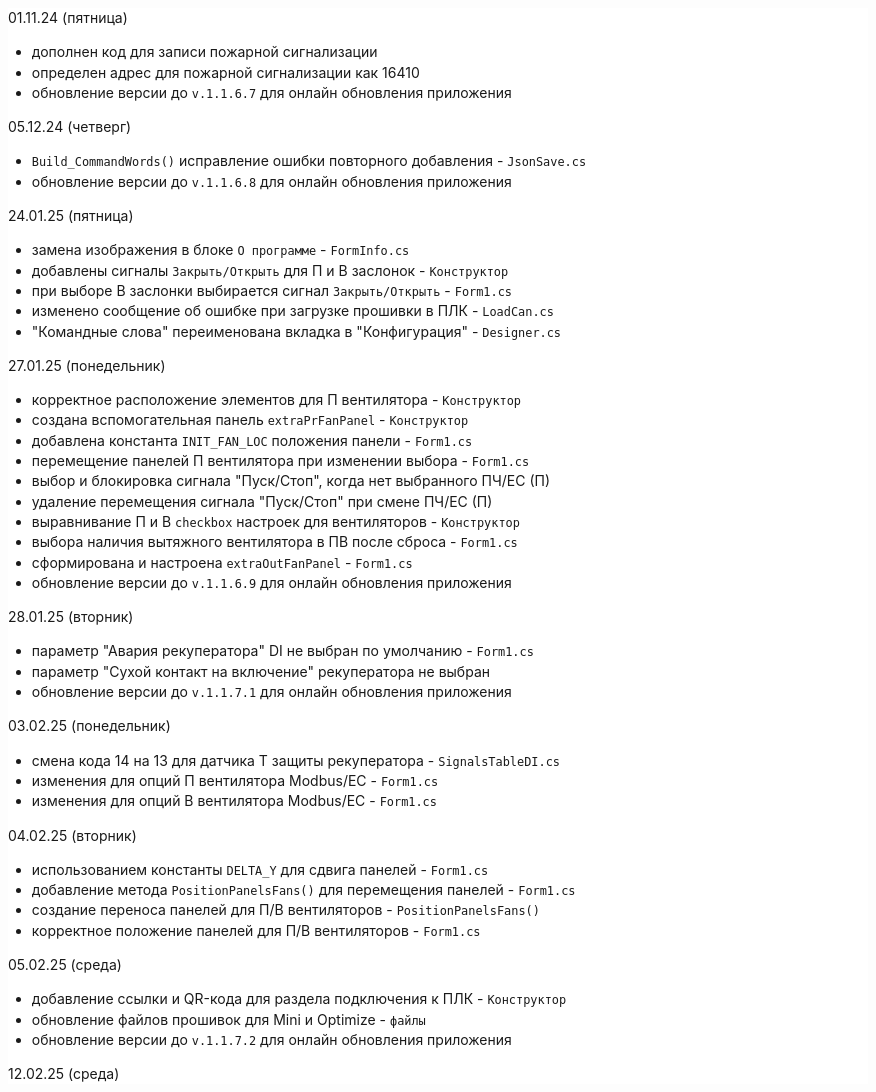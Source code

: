 01.11.24 (пятница)

- дополнен код для записи пожарной сигнализации
- определен адрес для пожарной сигнализации как 16410
- обновление версии до `v.1.1.6.7` для онлайн обновления приложения

05.12.24 (четверг)

- `Build_CommandWords()` исправление ошибки повторного добавления - `JsonSave.cs`
- обновление версии до `v.1.1.6.8` для онлайн обновления приложения

24.01.25 (пятница)

- замена изображения в блоке `О программе` - `FormInfo.cs`
- добавлены сигналы `Закрыть/Открыть` для П и В заслонок - `Конструктор`
- при выборе В заслонки выбирается сигнал `Закрыть/Открыть` - `Form1.cs`
- изменено сообщение об ошибке при загрузке прошивки в ПЛК - `LoadCan.cs`
- "Командные слова" переименована вкладка в "Конфигурация" - `Designer.cs`

27.01.25 (понедельник)

- корректное расположение элементов для П вентилятора - `Конструктор`
- создана вспомогательная панель `extraPrFanPanel` - `Конструктор`
- добавлена константа `INIT_FAN_LOC` положения панели - `Form1.cs`
- перемещение панелей П вентилятора при изменении выбора - `Form1.cs`
- выбор и блокировка сигнала "Пуск/Стоп", когда нет выбранного ПЧ/ЕС (П)
- удаление перемещения сигнала "Пуск/Стоп" при смене ПЧ/ЕС (П)
- выравнивание П и В `checkbox` настроек для вентиляторов - `Конструктор`
- выбора наличия вытяжного вентилятора в ПВ после сброса - `Form1.cs`
- сформирована и настроена `extraOutFanPanel` - `Form1.cs`
- обновление версии до `v.1.1.6.9` для онлайн обновления приложения

28.01.25 (вторник)

- параметр "Авария рекуператора" DI не выбран по умолчанию - `Form1.cs`
- параметр "Сухой контакт на включение" рекуператора не выбран
- обновление версии до `v.1.1.7.1` для онлайн обновления приложения

03.02.25 (понедельник)

- смена кода 14 на 13 для датчика Т защиты рекуператора - `SignalsTableDI.cs`
- изменения для опций П вентилятора Modbus/ЕС - `Form1.cs`
- изменения для опций В вентилятора Modbus/ЕС - `Form1.cs`

04.02.25 (вторник)

- использованием константы `DELTA_Y` для сдвига панелей - `Form1.cs`
- добавление метода `PositionPanelsFans()` для перемещения панелей - `Form1.cs`
- создание переноса панелей для П/В вентиляторов - `PositionPanelsFans()`
- корректное положение панелей для П/В вентиляторов - `Form1.cs`

05.02.25 (среда)

- добавление ссылки и QR-кода для раздела подключения к ПЛК - `Конструктор`
- обновление файлов прошивок для Mini и Optimize - `файлы`
- обновление версии до `v.1.1.7.2` для онлайн обновления приложения

12.02.25 (среда)
